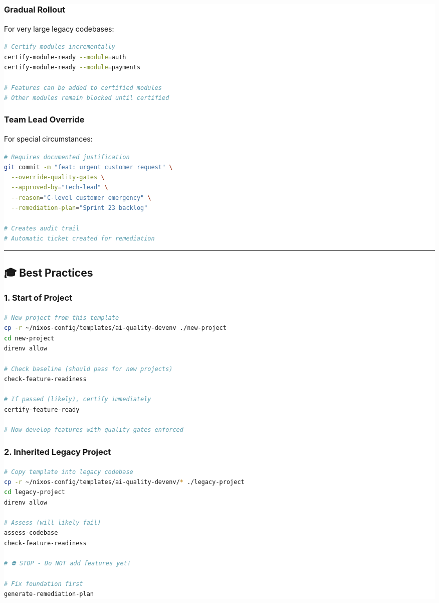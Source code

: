 ### **Gradual Rollout**

For very large legacy codebases:

```bash
# Certify modules incrementally
certify-module-ready --module=auth
certify-module-ready --module=payments

# Features can be added to certified modules
# Other modules remain blocked until certified
```

### **Team Lead Override**

For special circumstances:

```bash
# Requires documented justification
git commit -m "feat: urgent customer request" \
  --override-quality-gates \
  --approved-by="tech-lead" \
  --reason="C-level customer emergency" \
  --remediation-plan="Sprint 23 backlog"

# Creates audit trail
# Automatic ticket created for remediation
```

---

## 🎓 Best Practices

### **1. Start of Project**

```bash
# New project from this template
cp -r ~/nixos-config/templates/ai-quality-devenv ./new-project
cd new-project
direnv allow

# Check baseline (should pass for new projects)
check-feature-readiness

# If passed (likely), certify immediately
certify-feature-ready

# Now develop features with quality gates enforced
```

### **2. Inherited Legacy Project**

```bash
# Copy template into legacy codebase
cp -r ~/nixos-config/templates/ai-quality-devenv/* ./legacy-project
cd legacy-project
direnv allow

# Assess (will likely fail)
assess-codebase
check-feature-readiness

# ⛔ STOP - Do NOT add features yet!

# Fix foundation first
generate-remediation-plan
```